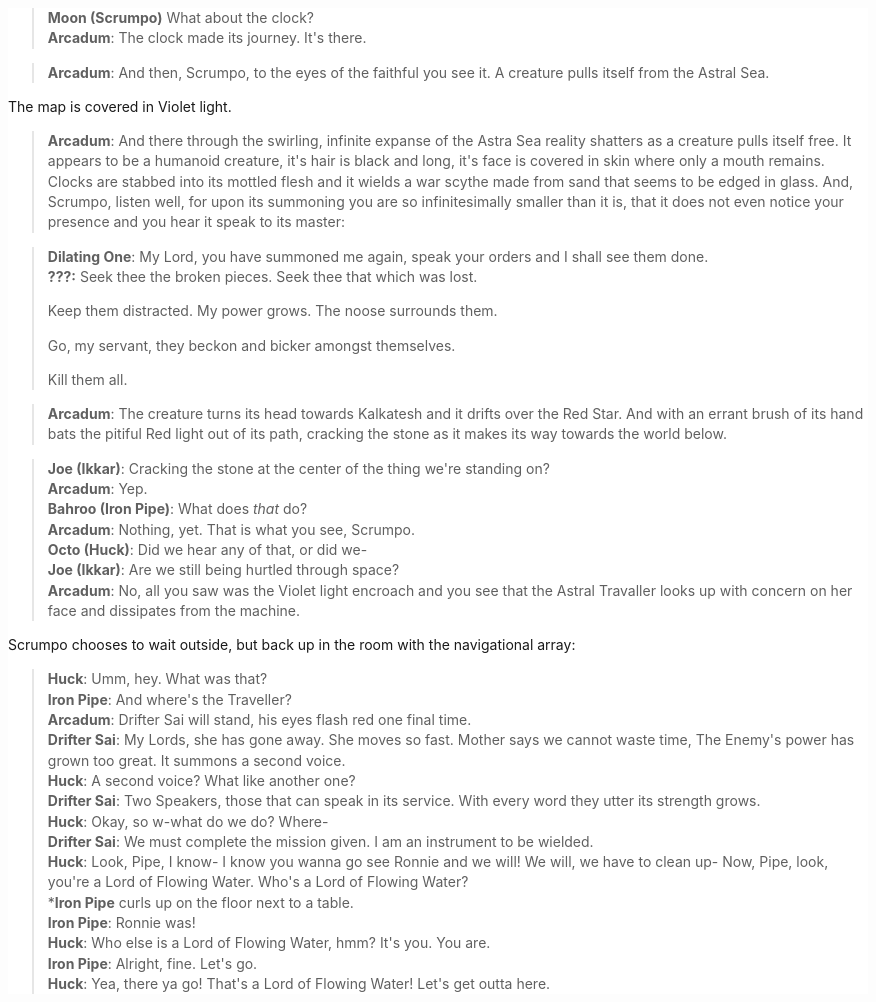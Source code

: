 > **Moon (Scrumpo)** What about the clock?<br>
**Arcadum**: The clock made its journey. It's there.

> **Arcadum**: And then, Scrumpo, to the eyes of the faithful you see it. A creature pulls itself from the Astral Sea.

The map is covered in Violet light.

> **Arcadum**: And there through the swirling, infinite expanse of the Astra Sea reality shatters as a creature pulls itself free. It appears to be a humanoid creature, it's hair is black and long, it's face is covered in skin where only a mouth remains. Clocks are stabbed into its mottled flesh and it wields a war scythe made from sand that seems to be edged in glass. And, Scrumpo, listen well, for upon its summoning you are so infinitesimally smaller than it is, that it does not even notice your presence and you hear it speak to its master:

> **Dilating One**: My Lord, you have summoned me again, speak your orders and I shall see them done.<br>
**???:** Seek thee the broken pieces. Seek thee that which was lost.
>
> Keep them distracted. My power grows. The noose surrounds them.
>
> Go, my servant, they beckon and bicker amongst themselves.
>
> Kill them all.<br>

> **Arcadum**: The creature turns its head towards Kalkatesh and it drifts over the Red Star. And with an errant brush of its hand bats the pitiful Red light out of its path, cracking the stone as it makes its way towards the world below.

> **Joe (Ikkar)**: Cracking the stone at the center of the thing we're standing on?<br>
**Arcadum**: Yep.<br>
**Bahroo (Iron Pipe)**: What does *that* do?<br>
**Arcadum**: Nothing, yet. That is what you see, Scrumpo.<br>
**Octo (Huck)**: Did we hear any of that, or did we-<br>
**Joe (Ikkar)**: Are we still being hurtled through space?<br>
**Arcadum**: No, all you saw was the Violet light encroach and you see that the Astral Travaller looks up with concern on her face and dissipates from the machine.

Scrumpo chooses to wait outside, but back up in the room with the navigational array:

> **Huck**: Umm, hey. What was that?<br>
**Iron Pipe**: And where's the Traveller?<br>
**Arcadum**: Drifter Sai will stand, his eyes flash red one final time.<br>
**Drifter Sai**: My Lords, she has gone away. She moves so fast. Mother says we cannot waste time, The Enemy's power has grown too great. It summons a second voice.<br>
**Huck**: A second voice? What like another one?<br>
**Drifter Sai**: Two Speakers, those that can speak in its service. With every word they utter its strength grows.<br>
**Huck**: Okay, so w-what do we do? Where-<br>
**Drifter Sai**: We must complete the mission given. I am an instrument to be wielded.<br>
**Huck**: Look, Pipe, I know- I know you wanna go see Ronnie and we will! We will, we have to clean up- Now, Pipe, look, you're a Lord of Flowing Water. Who's a Lord of Flowing Water?<br>
***Iron Pipe** curls up on the floor next to a table.<br>
**Iron Pipe**: Ronnie was!<br>
**Huck**: Who else is a Lord of Flowing Water, hmm? It's you. You are.<br>
**Iron Pipe**: Alright, fine. Let's go.<br>
**Huck**: Yea, there ya go! That's a Lord of Flowing Water! Let's get outta here.<br>

